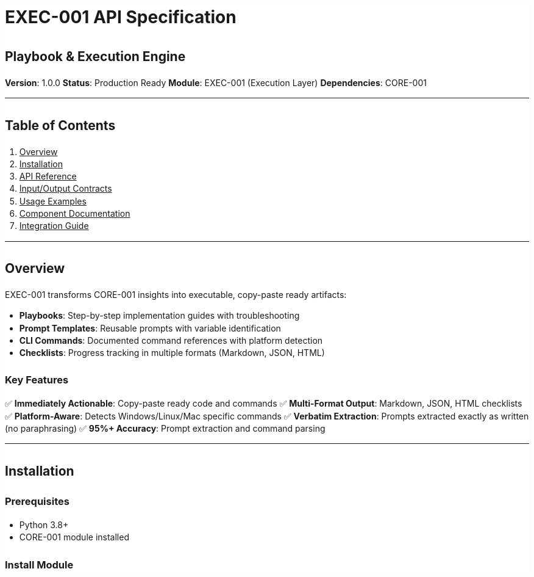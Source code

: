# EXEC-001 API Specification
## Playbook & Execution Engine

**Version**: 1.0.0
**Status**: Production Ready
**Module**: EXEC-001 (Execution Layer)
**Dependencies**: CORE-001

---

## Table of Contents

1. [Overview](#overview)
2. [Installation](#installation)
3. [API Reference](#api-reference)
4. [Input/Output Contracts](#inputoutput-contracts)
5. [Usage Examples](#usage-examples)
6. [Component Documentation](#component-documentation)
7. [Integration Guide](#integration-guide)

---

## Overview

EXEC-001 transforms CORE-001 insights into executable, copy-paste ready artifacts:

- **Playbooks**: Step-by-step implementation guides with troubleshooting
- **Prompt Templates**: Reusable prompts with variable identification
- **CLI Commands**: Documented command references with platform detection
- **Checklists**: Progress tracking in multiple formats (Markdown, JSON, HTML)

### Key Features

✅ **Immediately Actionable**: Copy-paste ready code and commands
✅ **Multi-Format Output**: Markdown, JSON, HTML checklists
✅ **Platform-Aware**: Detects Windows/Linux/Mac specific commands
✅ **Verbatim Extraction**: Prompts extracted exactly as written (no paraphrasing)
✅ **95%+ Accuracy**: Prompt extraction and command parsing

---

## Installation

### Prerequisites

- Python 3.8+
- CORE-001 module installed

### Install Module
